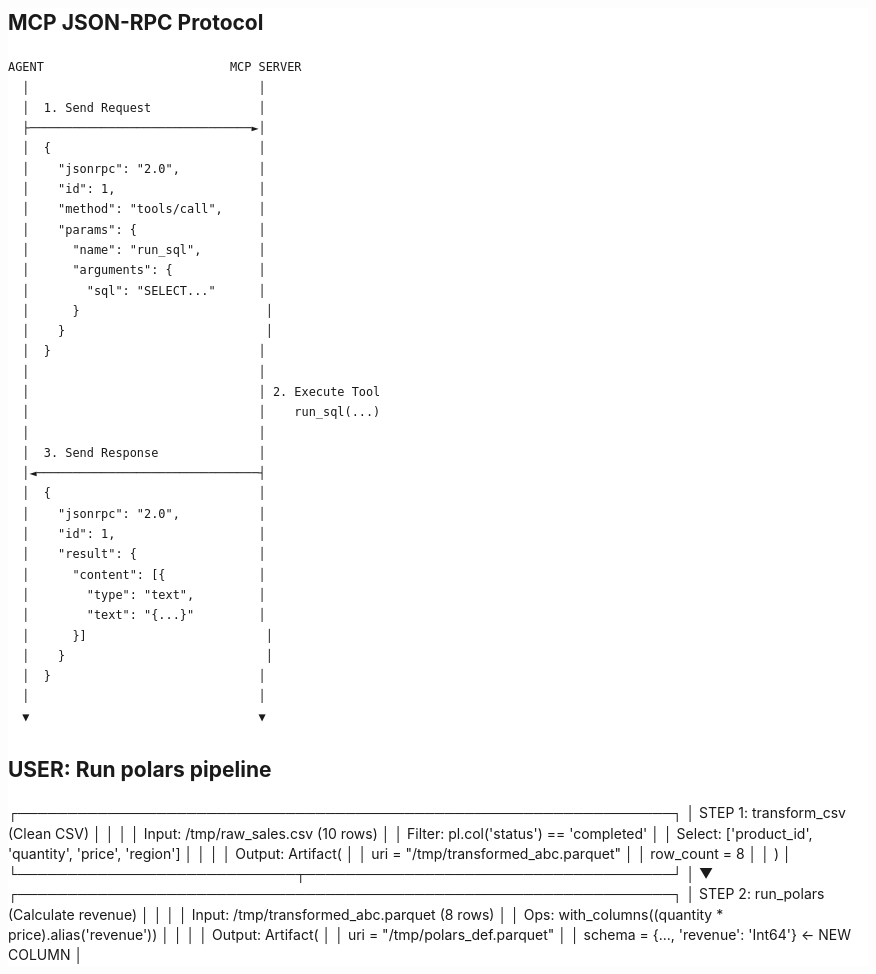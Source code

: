 ## MCP JSON-RPC Protocol

```
AGENT                          MCP SERVER
  │                                │
  │  1. Send Request               │
  ├───────────────────────────────►│
  │  {                             │
  │    "jsonrpc": "2.0",           │
  │    "id": 1,                    │
  │    "method": "tools/call",     │
  │    "params": {                 │
  │      "name": "run_sql",        │
  │      "arguments": {            │
  │        "sql": "SELECT..."      │
  │      }                          │
  │    }                            │
  │  }                             │
  │                                │
  │                                │ 2. Execute Tool
  │                                │    run_sql(...)
  │                                │
  │  3. Send Response              │
  │◄───────────────────────────────┤
  │  {                             │
  │    "jsonrpc": "2.0",           │
  │    "id": 1,                    │
  │    "result": {                 │
  │      "content": [{             │
  │        "type": "text",         │
  │        "text": "{...}"         │
  │      }]                         │
  │    }                            │
  │  }                             │
  │                                │
  ▼                                ▼
```

## USER: Run polars pipeline

┌──────────────────────────────────────────────────────────────────┐
│ STEP 1: transform_csv (Clean CSV)                               │
│                                                                  │
│  Input:  /tmp/raw_sales.csv (10 rows)                           │
│  Filter: pl.col('status') == 'completed'                        │
│  Select: ['product_id', 'quantity', 'price', 'region']          │
│                                                                  │
│  Output: Artifact(                                               │
│    uri = "/tmp/transformed_abc.parquet"                         │
│    row_count = 8                                                 │
│  )                                                               │
└────────────────────────────┬─────────────────────────────────────┘
                             │
                             ▼
┌──────────────────────────────────────────────────────────────────┐
│ STEP 2: run_polars (Calculate revenue)                          │
│                                                                  │
│  Input:  /tmp/transformed_abc.parquet (8 rows)                  │
│  Ops:    with_columns((quantity * price).alias('revenue'))      │
│                                                                  │
│  Output: Artifact(                                               │
│    uri = "/tmp/polars_def.parquet"                              │
│    schema = {..., 'revenue': 'Int64'}  ← NEW COLUMN             │